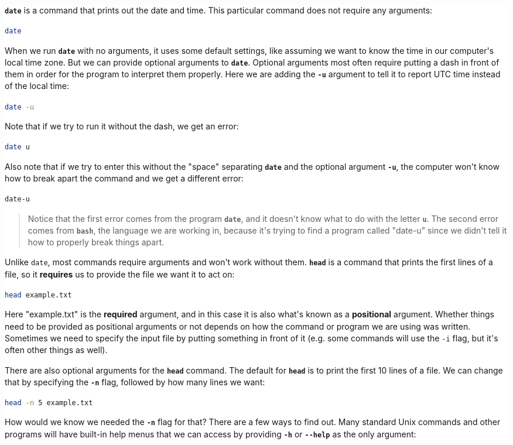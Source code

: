 **`date`** is a command that prints out the date and time. This particular command does not require any arguments:

```bash
date
```

When we run **`date`** with no arguments, it uses some default settings, like assuming we want to know the time in our computer's local time zone. But we can provide optional arguments to **`date`**. Optional arguments most often require putting a dash in front of them in order for the program to interpret them properly. Here we are adding the **`-u`** argument to tell it to report UTC time instead of the local time: 

```bash
date -u
```

Note that if we try to run it without the dash, we get an error:

```bash
date u
```

Also note that if we try to enter this without the "space" separating **`date`** and the optional argument **`-u`**, the computer won't know how to break apart the command and we get a different error:

```bash
date-u
```

>Notice that the first error comes from the program **`date`**, and it doesn't know what to do with the letter **`u`**. The second error comes from **`bash`**, the language we are working in, because it's trying to find a program called "date-u" since we didn't tell it how to properly break things apart. 

Unlike `date`, most commands require arguments and won't work without them. **`head`** is a command that prints the first lines of a file, so it **requires** us to provide the file we want it to act on: 

```bash
head example.txt
```

Here "example.txt" is the **required** argument, and in this case it is also what's known as a **positional** argument. Whether things need to be provided as positional arguments or not depends on how the command or program we are using was written. Sometimes we need to specify the input file by putting something in front of it (e.g. some commands will use the `-i` flag, but it's often other things as well).

There are also optional arguments for the **`head`** command. The default for **`head`** is to print the first 10 lines of a file. We can change that by specifying the **`-n`** flag, followed by how many lines we want:

```bash
head -n 5 example.txt
```

How would we know we needed the **`-n`** flag for that? There are a few ways to find out. Many standard Unix commands and other programs will have built-in help menus that we can access by providing **`-h`** or **`--help`** as the only argument:
